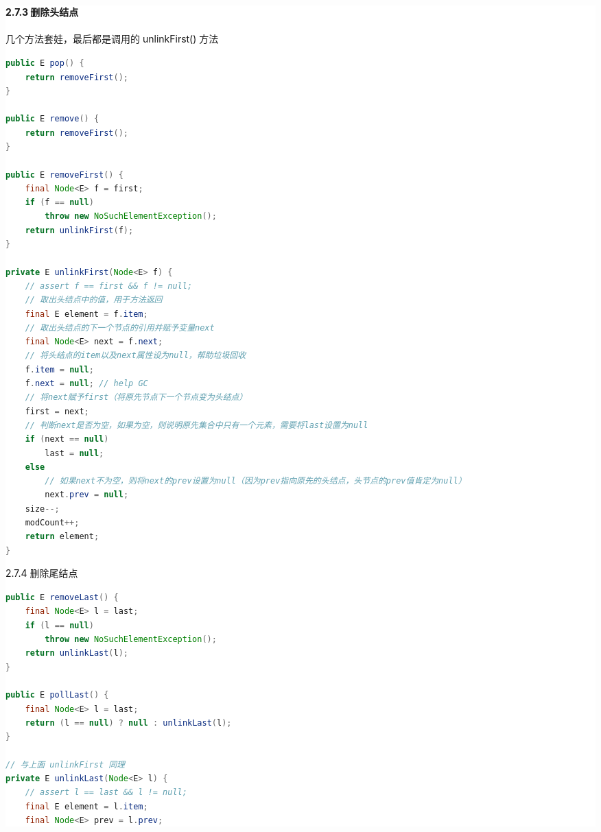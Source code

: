 ```java
```

#### 2.7.3 删除头结点

几个方法套娃，最后都是调用的 unlinkFirst() 方法

```java
public E pop() {
    return removeFirst();
}

public E remove() {
    return removeFirst();
}

public E removeFirst() {
    final Node<E> f = first;
    if (f == null)
        throw new NoSuchElementException();
    return unlinkFirst(f);
}

private E unlinkFirst(Node<E> f) {
    // assert f == first && f != null;
    // 取出头结点中的值，用于方法返回
    final E element = f.item;
    // 取出头结点的下一个节点的引用并赋予变量next
    final Node<E> next = f.next;
    // 将头结点的item以及next属性设为null，帮助垃圾回收
    f.item = null;
    f.next = null; // help GC
    // 将next赋予first（将原先节点下一个节点变为头结点）
    first = next;
    // 判断next是否为空，如果为空，则说明原先集合中只有一个元素，需要将last设置为null
    if (next == null)
        last = null;
    else
        // 如果next不为空，则将next的prev设置为null（因为prev指向原先的头结点，头节点的prev值肯定为null）
        next.prev = null;
    size--;
    modCount++;
    return element;
}
```

2.7.4 删除尾结点

```java
public E removeLast() {
    final Node<E> l = last;
    if (l == null)
        throw new NoSuchElementException();
    return unlinkLast(l);
}

public E pollLast() {
    final Node<E> l = last;
    return (l == null) ? null : unlinkLast(l);
}

// 与上面 unlinkFirst 同理
private E unlinkLast(Node<E> l) {
    // assert l == last && l != null;
    final E element = l.item;
    final Node<E> prev = l.prev;
```